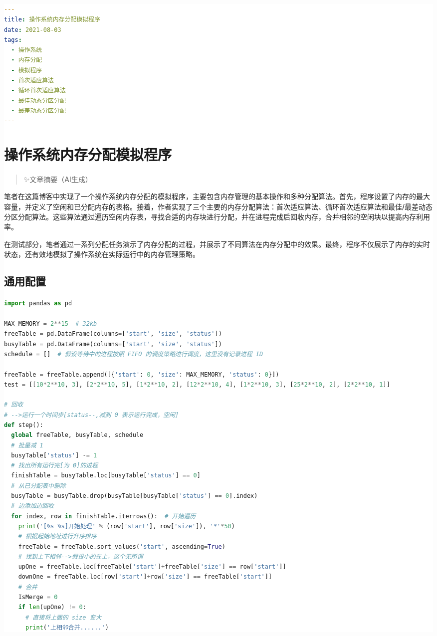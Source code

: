 ```yaml
---
title: 操作系统内存分配模拟程序
date: 2021-08-03
tags: 
  - 操作系统
  - 内存分配
  - 模拟程序
  - 首次适应算法
  - 循环首次适应算法
  - 最佳动态分区分配
  - 最差动态分区分配
---
```


# 操作系统内存分配模拟程序

> ✨文章摘要（AI生成）



笔者在这篇博客中实现了一个操作系统内存分配的模拟程序，主要包含内存管理的基本操作和多种分配算法。首先，程序设置了内存的最大容量，并定义了空闲和已分配内存的表格。接着，作者实现了三个主要的内存分配算法：首次适应算法、循环首次适应算法和最佳/最差动态分区分配算法。这些算法通过遍历空闲内存表，寻找合适的内存块进行分配，并在进程完成后回收内存，合并相邻的空闲块以提高内存利用率。

在测试部分，笔者通过一系列分配任务演示了内存分配的过程，并展示了不同算法在内存分配中的效果。最终，程序不仅展示了内存的实时状态，还有效地模拟了操作系统在实际运行中的内存管理策略。



## 通用配置


```python
import pandas as pd

MAX_MEMORY = 2**15  # 32kb
freeTable = pd.DataFrame(columns=['start', 'size', 'status'])
busyTable = pd.DataFrame(columns=['start', 'size', 'status'])
schedule = []  # 假设等待中的进程按照 FIFO 的调度策略进行调度，这里没有记录进程 ID

freeTable = freeTable.append([{'start': 0, 'size': MAX_MEMORY, 'status': 0}])
test = [[10*2**10, 3], [2*2**10, 5], [1*2**10, 2], [12*2**10, 4], [1*2**10, 3], [25*2**10, 2], [2*2**10, 1]]

# 回收
# -->运行一个时间步[status--,减到 0 表示运行完成，空闲]
def step():
  global freeTable, busyTable, schedule
  # 批量减 1
  busyTable['status'] -= 1
  # 找出所有运行完[为 0]的进程
  finishTable = busyTable.loc[busyTable['status'] == 0]
  # 从已分配表中删除
  busyTable = busyTable.drop(busyTable[busyTable['status'] == 0].index)
  # 边添加边回收
  for index, row in finishTable.iterrows():  # 开始遍历
    print('[%s %s]开始处理' % (row['start'], row['size']), '*'*50)
    # 根据起始地址进行升序排序
    freeTable = freeTable.sort_values('start', ascending=True)
    # 找到上下相邻-->假设小的在上，这个无所谓
    upOne = freeTable.loc[freeTable['start']+freeTable['size'] == row['start']]
    downOne = freeTable.loc[row['start']+row['size'] == freeTable['start']]
    # 合并
    IsMerge = 0
    if len(upOne) != 0:
      # 直接将上面的 size 变大
      print('上相邻合并......')
```